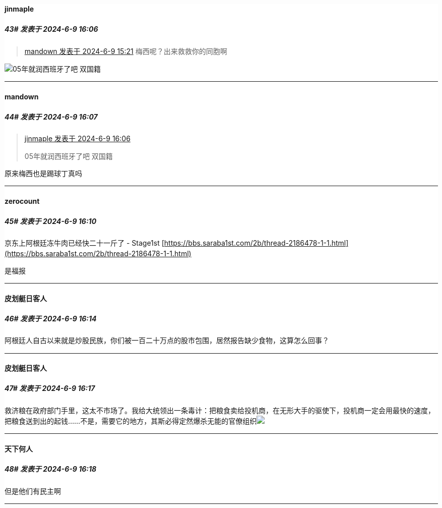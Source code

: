 ####  jinmaple  
##### 43#       发表于 2024-6-9 16:06

<blockquote><a href="httphttps://bbs.saraba1st.com/2b/forum.php?mod=redirect&amp;goto=findpost&amp;pid=65167668&amp;ptid=2186828" target="_blank">mandown 发表于 2024-6-9 15:21</a>
梅西呢？出来救救你的同胞啊</blockquote>
<img src="https://static.saraba1st.com/image/smiley/face2017/065.png" referrerpolicy="no-referrer">05年就润西班牙了吧 双国籍

*****

####  mandown  
##### 44#       发表于 2024-6-9 16:07

<blockquote><a href="httphttps://bbs.saraba1st.com/2b/forum.php?mod=redirect&amp;goto=findpost&amp;pid=65168137&amp;ptid=2186828" target="_blank">jinmaple 发表于 2024-6-9 16:06</a>

05年就润西班牙了吧 双国籍</blockquote>
原来梅西也是踢球丁真吗


*****

####  zerocount  
##### 45#       发表于 2024-6-9 16:10

京东上阿根廷冻牛肉已经快二十一斤了 - Stage1st [https://bbs.saraba1st.com/2b/thread-2186478-1-1.html](https://bbs.saraba1st.com/2b/thread-2186478-1-1.html) 

是福报


*****

####  皮划艇日客人  
##### 46#       发表于 2024-6-9 16:14

阿根廷人自古以来就是炒股民族，你们被一百二十万点的股市包围，居然报告缺少食物，这算怎么回事？

*****

####  皮划艇日客人  
##### 47#       发表于 2024-6-9 16:17

救济粮在政府部门手里，这太不市场了。我给大统领出一条毒计：把粮食卖给投机商，在无形大手的驱使下，投机商一定会用最快的速度，把粮食送到出的起钱……不是，需要它的地方，其斯必得定然爆杀无能的官僚组织<img src="https://static.saraba1st.com/image/smiley/face/141.gif" referrerpolicy="no-referrer">

*****

####  天下何人  
##### 48#       发表于 2024-6-9 16:18

但是他们有民主啊


*****
